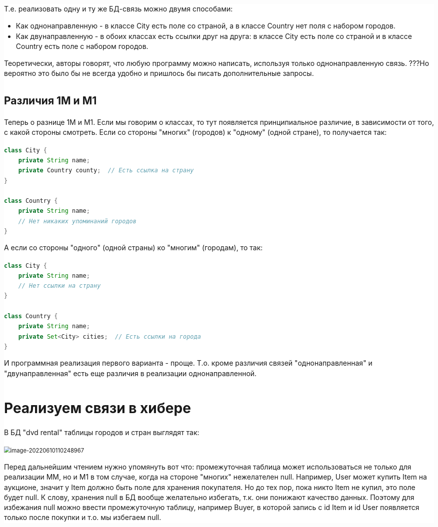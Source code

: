 ```java
```

Т.е. реализовать одну и ту же БД-связь можно двумя способами:

* Как однонаправленную - в классе City есть поле со страной, а в классе Country нет поля с набором городов.
* Как двунаправленную - в обоих классах есть ссылки друг на друга: в классе City есть поле со страной и в классе Country есть поле с набором городов.

Теоретически, авторы говорят, что любую программу можно написать, используя только однонаправленную связь. ???Но вероятно это было бы не всегда удобно и пришлось бы писать дополнительные запросы.

## Различия 1М и М1

Теперь о разнице 1М и М1. Если мы говорим о классах, то тут появляется принципиальное различие, в зависимости от того, с какой стороны смотреть. Если со стороны "многих" (городов) к "одному" (одной стране), то получается так:

```java
class City {
    private String name;
    private Country county;  // Есть ссылка на страну
}

class Country {
    private String name;
    // Нет никаких упоминаний городов
}
```

А если со стороны "одного" (одной страны) ко "многим" (городам), то так:

```java
class City {
    private String name;
    // Нет ссылки на страну
}

class Country {
    private String name;
	private Set<City> cities;  // Есть ссылки на города
}
```

И программная реализация первого варианта - проще. Т.о. кроме различия связей "однонаправленная" и "двунаправленная" есть еще различия в реализации однонаправленной.

# Реализуем связи в хибере

В БД "dvd rental" таблицы городов и стран выглядят так:

<img src="img/image-20220610110248967.png" alt="image-20220610110248967" style="zoom:80%;" />

Перед дальнейшим чтением нужно упомянуть вот что: промежуточная таблица может использоваться не только для реализации ММ, но и М1 в том случае, когда на стороне "многих" нежелателен null. Например, User может купить Item на аукционе, значит у Item должно быть поле для хранения покупателя. Но до тех пор, пока никто Item не купил, это поле будет null. К слову, хранения null в БД вообще желательно избегать, т.к. они понижают качество данных. Поэтому для избежания null можно ввести промежуточную таблицу, например Buyer, в которой запись с id Item и id User появляется только после покупки и т.о. мы избегаем null.
